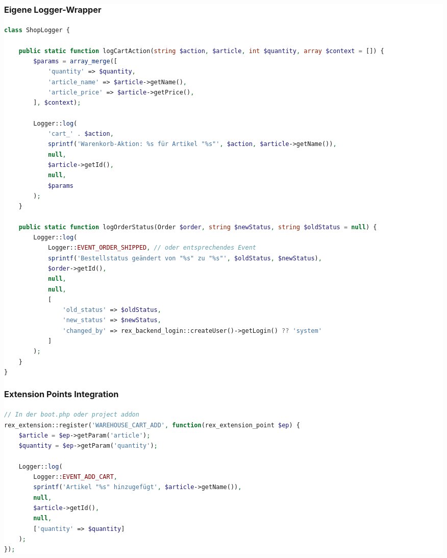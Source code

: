 ### Eigene Logger-Wrapper

```php
class ShopLogger {
    
    public static function logCartAction(string $action, $article, int $quantity, array $context = []) {
        $params = array_merge([
            'quantity' => $quantity,
            'article_name' => $article->getName(),
            'article_price' => $article->getPrice(),
        ], $context);
        
        Logger::log(
            'cart_' . $action,
            sprintf('Warenkorb-Aktion: %s für Artikel "%s"', $action, $article->getName()),
            null,
            $article->getId(),
            null,
            $params
        );
    }
    
    public static function logOrderStatus(Order $order, string $newStatus, string $oldStatus = null) {
        Logger::log(
            Logger::EVENT_ORDER_SHIPPED, // oder entsprechendes Event
            sprintf('Bestellstatus geändert von "%s" zu "%s"', $oldStatus, $newStatus),
            $order->getId(),
            null,
            null,
            [
                'old_status' => $oldStatus,
                'new_status' => $newStatus,
                'changed_by' => rex_backend_login::createUser()->getLogin() ?? 'system'
            ]
        );
    }
}
```

### Extension Points Integration

```php
// In der boot.php oder project addon
rex_extension::register('WAREHOUSE_CART_ADD', function(rex_extension_point $ep) {
    $article = $ep->getParam('article');
    $quantity = $ep->getParam('quantity');
    
    Logger::log(
        Logger::EVENT_ADD_CART,
        sprintf('Artikel "%s" hinzugefügt', $article->getName()),
        null,
        $article->getId(),
        null,
        ['quantity' => $quantity]
    );
});
```
